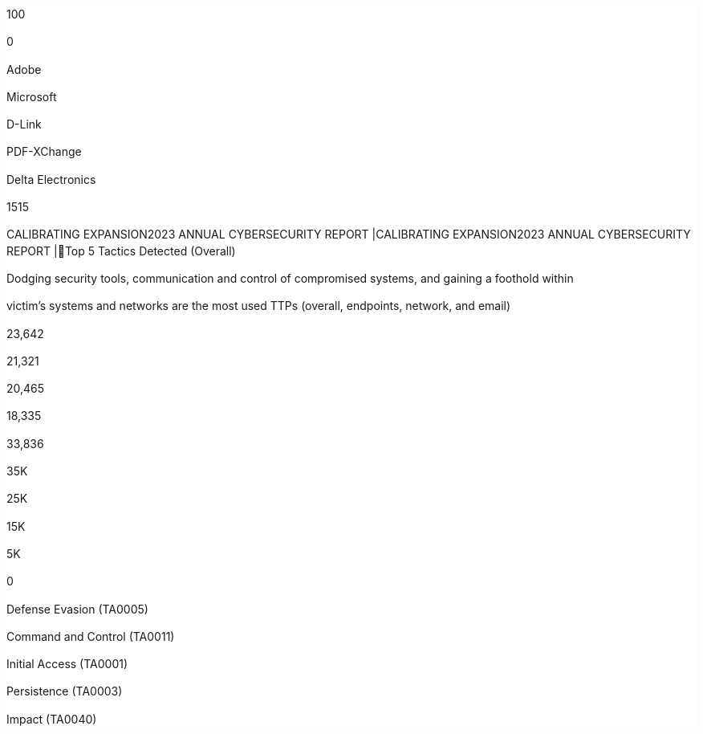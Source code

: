 100

0

Adobe

Microsoft

D\-Link

PDF\-XChange

Delta
Electronics

1515

CALIBRATING EXPANSION2023 ANNUAL CYBERSECURITY REPORT \|CALIBRATING EXPANSION2023 ANNUAL CYBERSECURITY REPORT \|Top 5 Tactics Detected 
(Overall)

Dodging security tools, communication and control of compromised systems, and gaining a foothold within 

victim’s systems and networks are the most used TTPs (overall, endpoints, network, and email)

23,642

21,321

20,465

18,335

33,836

35K

25K

15K

5K

0

Defense
Evasion
(TA0005\)

Command
and Control
(TA0011\)

Initial
Access
(TA0001\)

Persistence
(TA0003\)

Impact
(TA0040\)
